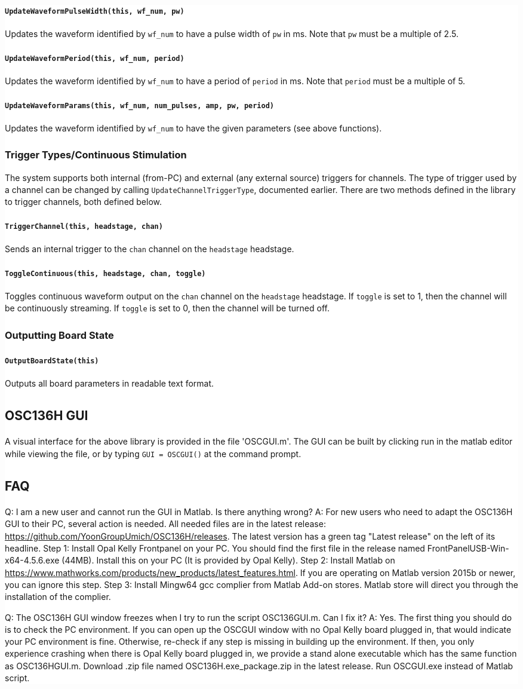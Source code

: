 #### `UpdateWaveformPulseWidth(this, wf_num, pw)`
Updates the waveform identified by `wf_num` to have a pulse width of `pw` in ms. Note that `pw` must be a multiple of 2.5.

#### `UpdateWaveformPeriod(this, wf_num, period)`
Updates the waveform identified by `wf_num` to have a period of `period` in ms. Note that `period` must be a multiple of 5.

#### `UpdateWaveformParams(this, wf_num, num_pulses, amp, pw, period)`
Updates the waveform identified by `wf_num` to have the given parameters (see above functions).

### Trigger Types/Continuous Stimulation
The system supports both internal (from-PC) and external (any external source) triggers for channels. The type of trigger used by a channel can be changed by calling `UpdateChannelTriggerType`, documented earlier. There are two methods defined in the library to trigger channels, both defined below.

#### `TriggerChannel(this, headstage, chan)`
Sends an internal trigger to the `chan` channel on the `headstage` headstage. 

#### `ToggleContinuous(this, headstage, chan, toggle)`
Toggles continuous waveform output on the `chan` channel on the `headstage` headstage. If `toggle` is set to 1, then the channel will be continuously streaming. If `toggle` is set to 0, then the channel will be turned off. 

### Outputting Board State

#### `OutputBoardState(this)`
Outputs all board parameters in readable text format.

## OSC136H GUI
A visual interface for the above library is provided in the file 'OSCGUI.m'. The GUI can be built by clicking run in the matlab editor while viewing the file, or by typing `GUI = OSCGUI()` at the command prompt. 

## FAQ
Q: I am a new user and cannot run the GUI in Matlab. Is there anything wrong? 
A: For new users who need to adapt the OSC136H GUI to their PC, several action is needed. 
All needed files are in the latest release:
https://github.com/YoonGroupUmich/OSC136H/releases. 
The latest version has a green tag "Latest release" on the left of its headline. 
Step 1: Install Opal Kelly Frontpanel on your PC. You should find the first file in the release named FrontPanelUSB-Win-x64-4.5.6.exe (44MB).  Install this on your PC (It is provided by Opal Kelly). 
Step 2: Install Matlab on https://www.mathworks.com/products/new_products/latest_features.html. If you are operating on Matlab version 2015b or newer, you can ignore this step. 
Step 3: Install Mingw64 gcc complier from Matlab Add-on stores. Matlab store will direct you through the installation of the complier.

Q: The OSC136H GUI window freezes when I try to run the script OSC136GUI.m. Can I fix it?
A: Yes. The first thing you should do is to check the PC environment. If you can open up the OSCGUI window with no Opal Kelly board plugged in, that would indicate your PC environment is fine. Otherwise, re-check if any step is missing in building up the environment. 
If then, you only experience crashing when there is Opal Kelly board plugged in, we provide a stand alone executable which has the same function as OSC136HGUI.m. Download .zip file named OSC136H.exe_package.zip in the latest release. Run OSCGUI.exe instead of Matlab script.
